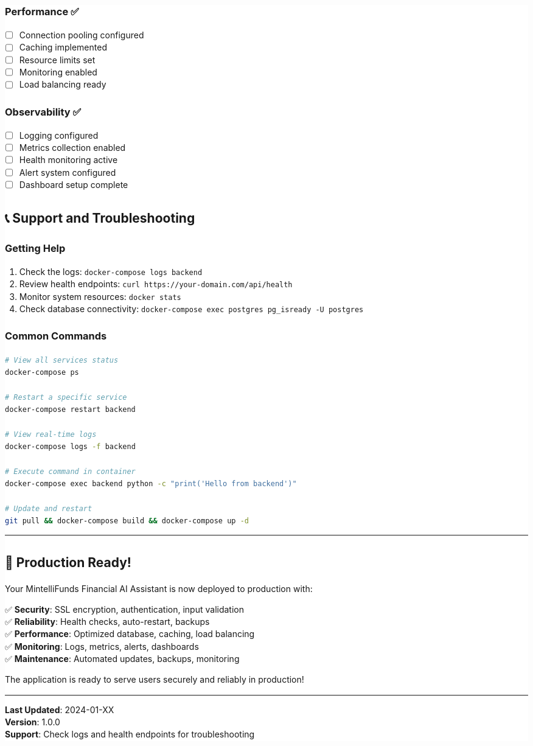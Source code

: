 ### Performance ✅
- [ ] Connection pooling configured
- [ ] Caching implemented
- [ ] Resource limits set
- [ ] Monitoring enabled
- [ ] Load balancing ready

### Observability ✅
- [ ] Logging configured
- [ ] Metrics collection enabled
- [ ] Health monitoring active
- [ ] Alert system configured
- [ ] Dashboard setup complete

## 📞 Support and Troubleshooting

### Getting Help
1. Check the logs: `docker-compose logs backend`
2. Review health endpoints: `curl https://your-domain.com/api/health`
3. Monitor system resources: `docker stats`
4. Check database connectivity: `docker-compose exec postgres pg_isready -U postgres`

### Common Commands
```bash
# View all services status
docker-compose ps

# Restart a specific service
docker-compose restart backend

# View real-time logs
docker-compose logs -f backend

# Execute command in container
docker-compose exec backend python -c "print('Hello from backend')"

# Update and restart
git pull && docker-compose build && docker-compose up -d
```

---

## 🎊 Production Ready!

Your MintelliFunds Financial AI Assistant is now deployed to production with:

✅ **Security**: SSL encryption, authentication, input validation  
✅ **Reliability**: Health checks, auto-restart, backups  
✅ **Performance**: Optimized database, caching, load balancing  
✅ **Monitoring**: Logs, metrics, alerts, dashboards  
✅ **Maintenance**: Automated updates, backups, monitoring  

The application is ready to serve users securely and reliably in production!

---

**Last Updated**: 2024-01-XX  
**Version**: 1.0.0  
**Support**: Check logs and health endpoints for troubleshooting